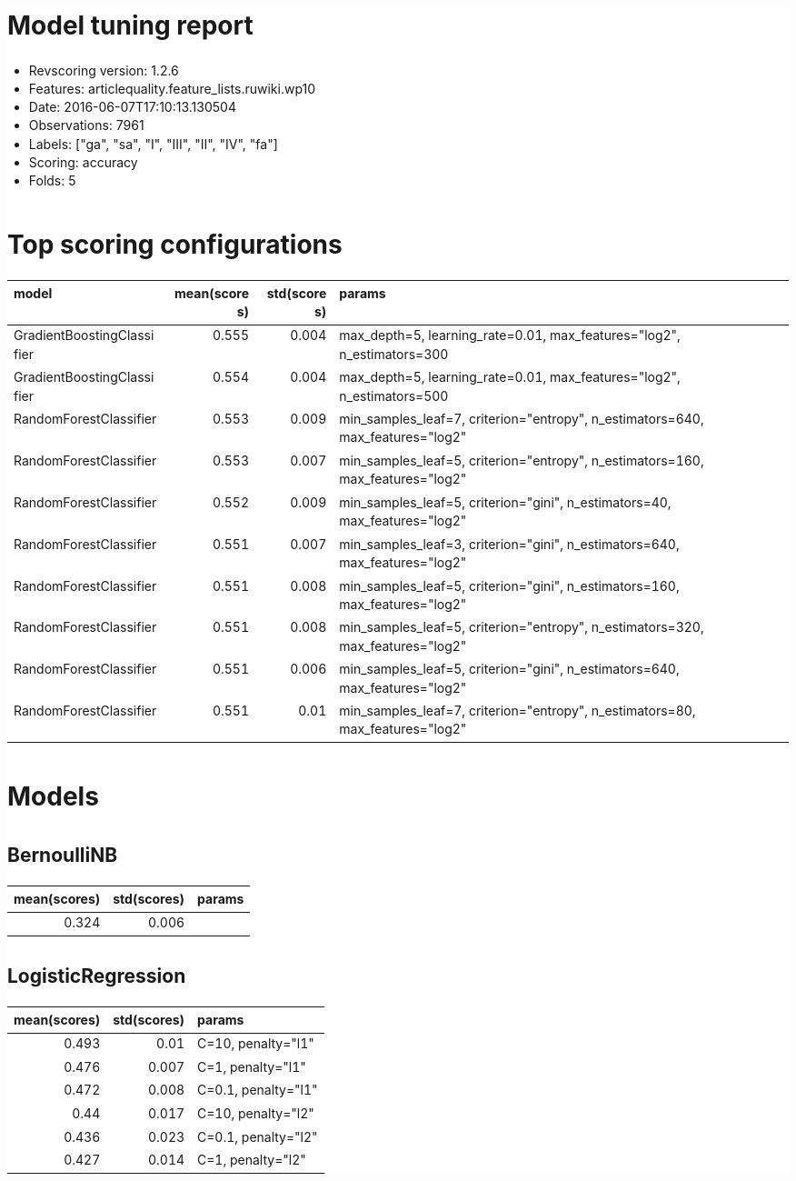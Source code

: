 # Model tuning report
- Revscoring version: 1.2.6
- Features: articlequality.feature_lists.ruwiki.wp10
- Date: 2016-06-07T17:10:13.130504
- Observations: 7961
- Labels: ["ga", "sa", "I", "III", "II", "IV", "fa"]
- Scoring: accuracy
- Folds: 5

# Top scoring configurations
| model                      |   mean(scores) |   std(scores) | params                                                                         |
|:---------------------------|---------------:|--------------:|:-------------------------------------------------------------------------------|
| GradientBoostingClassifier |          0.555 |         0.004 | max_depth=5, learning_rate=0.01, max_features="log2", n_estimators=300         |
| GradientBoostingClassifier |          0.554 |         0.004 | max_depth=5, learning_rate=0.01, max_features="log2", n_estimators=500         |
| RandomForestClassifier     |          0.553 |         0.009 | min_samples_leaf=7, criterion="entropy", n_estimators=640, max_features="log2" |
| RandomForestClassifier     |          0.553 |         0.007 | min_samples_leaf=5, criterion="entropy", n_estimators=160, max_features="log2" |
| RandomForestClassifier     |          0.552 |         0.009 | min_samples_leaf=5, criterion="gini", n_estimators=40, max_features="log2"     |
| RandomForestClassifier     |          0.551 |         0.007 | min_samples_leaf=3, criterion="gini", n_estimators=640, max_features="log2"    |
| RandomForestClassifier     |          0.551 |         0.008 | min_samples_leaf=5, criterion="gini", n_estimators=160, max_features="log2"    |
| RandomForestClassifier     |          0.551 |         0.008 | min_samples_leaf=5, criterion="entropy", n_estimators=320, max_features="log2" |
| RandomForestClassifier     |          0.551 |         0.006 | min_samples_leaf=5, criterion="gini", n_estimators=640, max_features="log2"    |
| RandomForestClassifier     |          0.551 |         0.01  | min_samples_leaf=7, criterion="entropy", n_estimators=80, max_features="log2"  |

# Models
## BernoulliNB
|   mean(scores) |   std(scores) | params   |
|---------------:|--------------:|:---------|
|          0.324 |         0.006 |          |

## LogisticRegression
|   mean(scores) |   std(scores) | params              |
|---------------:|--------------:|:--------------------|
|          0.493 |         0.01  | C=10, penalty="l1"  |
|          0.476 |         0.007 | C=1, penalty="l1"   |
|          0.472 |         0.008 | C=0.1, penalty="l1" |
|          0.44  |         0.017 | C=10, penalty="l2"  |
|          0.436 |         0.023 | C=0.1, penalty="l2" |
|          0.427 |         0.014 | C=1, penalty="l2"   |
